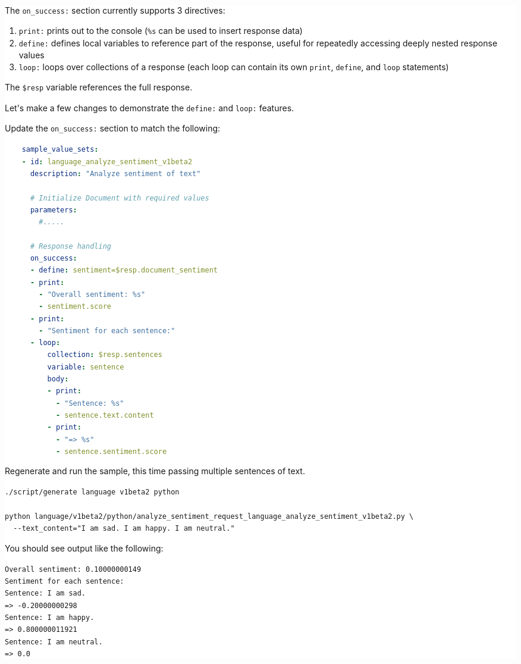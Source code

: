 The `on_success:` section currently supports 3 directives:

 1. `print:` prints out to the console (`%s` can be used to insert response data)
 2. `define:` defines local variables to reference part of the response, useful for repeatedly accessing deeply nested response values
 3. `loop:` loops over collections of a response (each loop can contain its own `print`, `define`, and `loop` statements)

The `$resp` variable references the full response.

Let's make a few changes to demonstrate the `define:` and `loop:` features.

Update the `on_success:` section to match the following:

```yaml
    sample_value_sets:                                                             
    - id: language_analyze_sentiment_v1beta2                                       
      description: "Analyze sentiment of text"                                     
                                                                                   
      # Initialize Document with required values                                   
      parameters:                                                                  
        #.....                                 
                                                                                
      # Response handling                                                       
      on_success:                                                               
      - define: sentiment=$resp.document_sentiment                              
      - print:                                                                  
        - "Overall sentiment: %s"                                               
        - sentiment.score                                                       
      - print:                                                                  
        - "Sentiment for each sentence:"                                        
      - loop:                                                                   
          collection: $resp.sentences                                           
          variable: sentence                                                    
          body:                                                                 
          - print:                                                              
            - "Sentence: %s"                                                    
            - sentence.text.content                                             
          - print:                                                              
            - "=> %s"                                                           
            - sentence.sentiment.score
```

Regenerate and run the sample, this time passing multiple sentences of text.

```
./script/generate language v1beta2 python

python language/v1beta2/python/analyze_sentiment_request_language_analyze_sentiment_v1beta2.py \
  --text_content="I am sad. I am happy. I am neutral."
```

You should see output like the following:

```
Overall sentiment: 0.10000000149
Sentiment for each sentence:
Sentence: I am sad.
=> -0.20000000298
Sentence: I am happy.
=> 0.800000011921
Sentence: I am neutral.
=> 0.0
```
